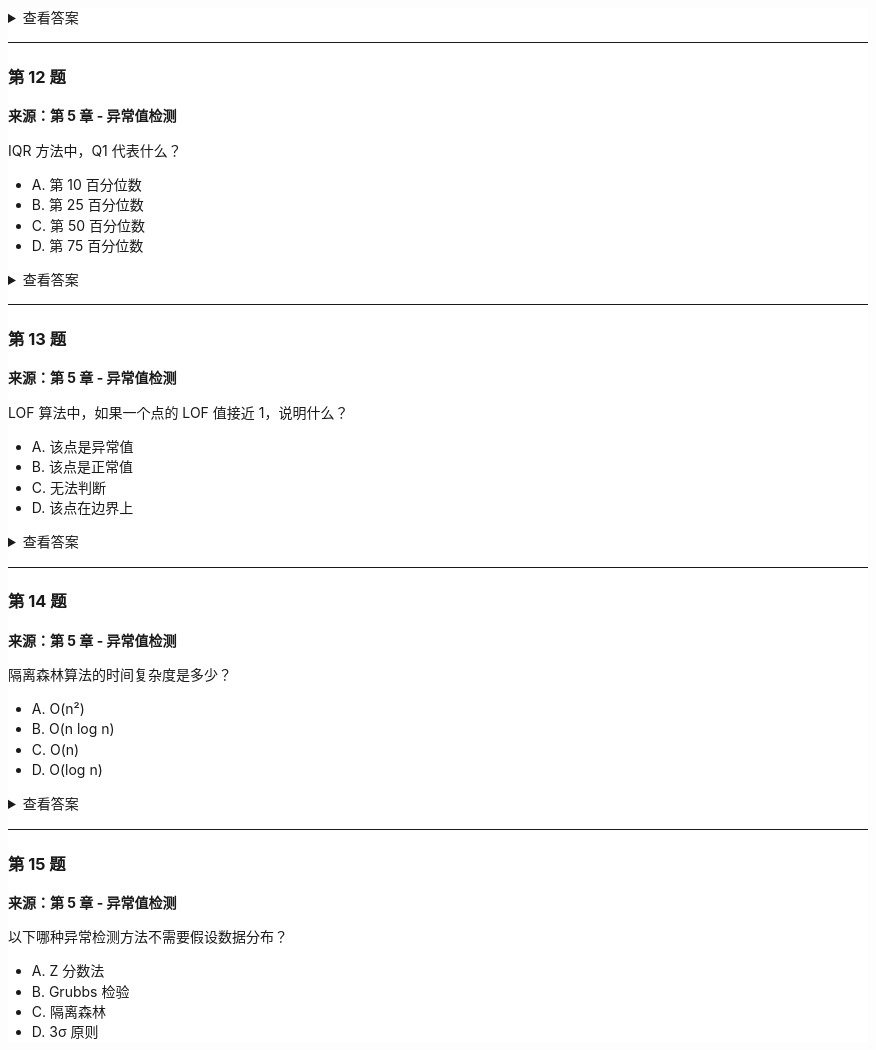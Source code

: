 <details><summary>查看答案</summary></details>

---

### 第 12 题

**来源：第 5 章 - 异常值检测**

IQR 方法中，Q1 代表什么？

- A. 第 10 百分位数
- B. 第 25 百分位数
- C. 第 50 百分位数
- D. 第 75 百分位数

<details><summary>查看答案</summary></details>

---

### 第 13 题

**来源：第 5 章 - 异常值检测**

LOF 算法中，如果一个点的 LOF 值接近 1，说明什么？

- A. 该点是异常值
- B. 该点是正常值
- C. 无法判断
- D. 该点在边界上

<details><summary>查看答案</summary></details>

---

### 第 14 题

**来源：第 5 章 - 异常值检测**

隔离森林算法的时间复杂度是多少？

- A. O(n²)
- B. O(n log n)
- C. O(n)
- D. O(log n)

<details><summary>查看答案</summary></details>

---

### 第 15 题

**来源：第 5 章 - 异常值检测**

以下哪种异常检测方法不需要假设数据分布？

- A. Z 分数法
- B. Grubbs 检验
- C. 隔离森林
- D. 3σ 原则
